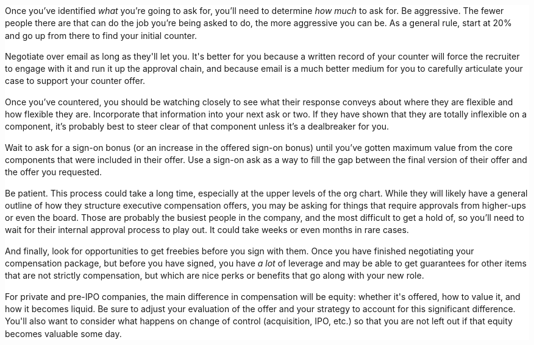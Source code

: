 Once you’ve identified _what_ you’re going to ask for, you’ll need to determine _how much_ to ask for. Be aggressive. The fewer people there are that can do the job you’re being asked to do, the more aggressive you can be. As a general rule, start at 20% and go up from there to find your initial counter.

Negotiate over email as long as they'll let you. It's better for you because a written record of your counter will force the recruiter to engage with it and run it up the approval chain, and because email is a much better medium for you to carefully articulate your case to support your counter offer.

Once you’ve countered, you should be watching closely to see what their response conveys about where they are flexible and how flexible they are. Incorporate that information into your next ask or two. If they have shown that they are totally inflexible on a component, it’s probably best to steer clear of that component unless it’s a dealbreaker for you.

Wait to ask for a sign-on bonus (or an increase in the offered sign-on bonus) until you’ve gotten maximum value from the core components that were included in their offer. Use a sign-on ask as a way to fill the gap between the final version of their offer and the offer you requested.

Be patient. This process could take a long time, especially at the upper levels of the org chart. While they will likely have a general outline of how they structure executive compensation offers, you may be asking for things that require approvals from higher-ups or even the board. Those are probably the busiest people in the company, and the most difficult to get a hold of, so you’ll need to wait for their internal approval process to play out. It could take weeks or even months in rare cases.

And finally, look for opportunities to get freebies before you sign with them. Once you have finished negotiating your compensation package, but before you have signed, you have _a lot_ of leverage and may be able to get guarantees for other items that are not strictly compensation, but which are nice perks or benefits that go along with your new role.

For private and pre-IPO companies, the main difference in compensation will be equity: whether it's offered, how to value it, and how it becomes liquid. Be sure to adjust your evaluation of the offer and your strategy to account for this significant difference. You'll also want to consider what happens on change of control (acquisition, IPO, etc.) so that you are not left out if that equity becomes valuable some day.
